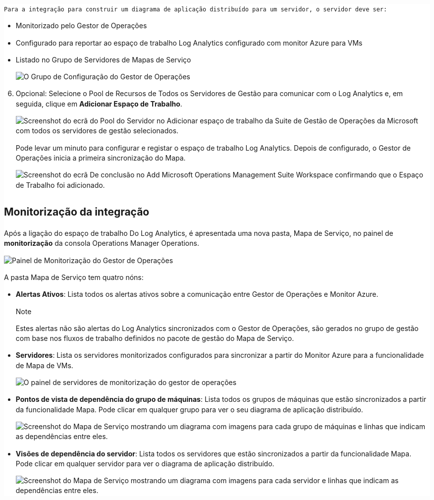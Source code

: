     Para a integração para construir um diagrama de aplicação distribuído para um servidor, o servidor deve ser:

   * Monitorizado pelo Gestor de Operações
   * Configurado para reportar ao espaço de trabalho Log Analytics configurado com monitor Azure para VMs
   * Listado no Grupo de Servidores de Mapas de Serviço

     ![O Grupo de Configuração do Gestor de Operações](media/service-map-scom/scom-config-group.png)

6. Opcional: Selecione o Pool de Recursos de Todos os Servidores de Gestão para comunicar com o Log Analytics e, em seguida, clique em **Adicionar Espaço de Trabalho**.

    ![Screenshot do ecrã do Pool do Servidor no Adicionar espaço de trabalho da Suite de Gestão de Operações da Microsoft com todos os servidores de gestão selecionados.](media/service-map-scom/scom-config-pool.png)

    Pode levar um minuto para configurar e registar o espaço de trabalho Log Analytics. Depois de configurado, o Gestor de Operações inicia a primeira sincronização do Mapa.

    ![Screenshot do ecrã De conclusão no Add Microsoft Operations Management Suite Workspace confirmando que o Espaço de Trabalho foi adicionado.](media/service-map-scom/scom-config-success.png)

## <a name="monitor-integration"></a>Monitorização da integração

Após a ligação do espaço de trabalho Do Log Analytics, é apresentada uma nova pasta, Mapa de Serviço, no painel de **monitorização** da consola Operations Manager Operations.

![Painel de Monitorização do Gestor de Operações](media/service-map-scom/scom-monitoring.png)

A pasta Mapa de Serviço tem quatro nóns:

* **Alertas Ativos**: Lista todos os alertas ativos sobre a comunicação entre Gestor de Operações e Monitor Azure.  

  >[!NOTE]
  >Estes alertas não são alertas do Log Analytics sincronizados com o Gestor de Operações, são gerados no grupo de gestão com base nos fluxos de trabalho definidos no pacote de gestão do Mapa de Serviço.

* **Servidores**: Lista os servidores monitorizados configurados para sincronizar a partir do Monitor Azure para a funcionalidade de Mapa de VMs.

    ![O painel de servidores de monitorização do gestor de operações](media/service-map-scom/scom-monitoring-servers.png)

* **Pontos de vista de dependência do grupo de máquinas**: Lista todos os grupos de máquinas que estão sincronizados a partir da funcionalidade Mapa. Pode clicar em qualquer grupo para ver o seu diagrama de aplicação distribuído.

    ![Screenshot do Mapa de Serviço mostrando um diagrama com imagens para cada grupo de máquinas e linhas que indicam as dependências entre eles.](media/service-map-scom/scom-group-dad.png)

* **Visões de dependência do servidor**: Lista todos os servidores que estão sincronizados a partir da funcionalidade Mapa. Pode clicar em qualquer servidor para ver o diagrama de aplicação distribuído.

    ![Screenshot do Mapa de Serviço mostrando um diagrama com imagens para cada servidor e linhas que indicam as dependências entre eles.](media/service-map-scom/scom-dad.png)
